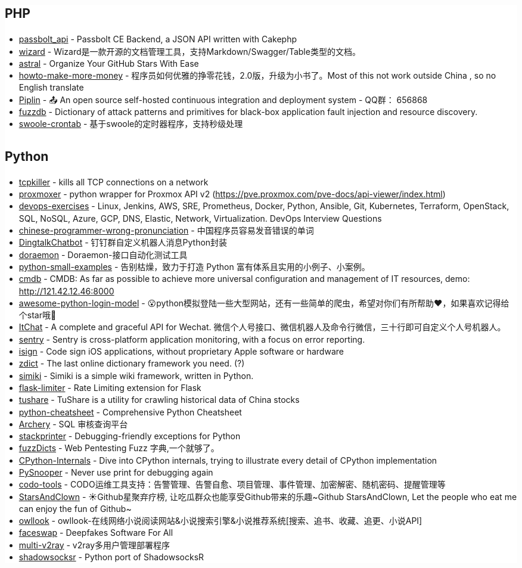 ## PHP 

- [passbolt_api](https://github.com/passbolt/passbolt_api) - Passbolt CE Backend, a JSON API written with Cakephp
- [wizard](https://github.com/mylxsw/wizard) - Wizard是一款开源的文档管理工具，支持Markdown/Swagger/Table类型的文档。
- [astral](https://github.com/astralapp/astral) - Organize Your GitHub Stars With Ease
- [howto-make-more-money](https://github.com/easychen/howto-make-more-money) - 程序员如何优雅的挣零花钱，2.0版，升级为小书了。Most of this not work outside China , so no English translate
- [Piplin](https://github.com/Piplin/Piplin) - :outbox_tray: An open source self-hosted continuous integration and deployment system - QQ群： 656868
- [fuzzdb](https://github.com/fuzzdb-project/fuzzdb) - Dictionary of attack patterns and primitives for black-box application fault injection and resource discovery.
- [swoole-crontab](https://github.com/osgochina/swoole-crontab) - 基于swoole的定时器程序，支持秒级处理

## Python 

- [tcpkiller](https://github.com/Kkevsterrr/tcpkiller) - kills all TCP connections on a network
- [proxmoxer](https://github.com/proxmoxer/proxmoxer) - python wrapper for Proxmox API v2 (https://pve.proxmox.com/pve-docs/api-viewer/index.html)
- [devops-exercises](https://github.com/bregman-arie/devops-exercises) - Linux, Jenkins, AWS, SRE, Prometheus, Docker, Python, Ansible, Git, Kubernetes, Terraform, OpenStack, SQL, NoSQL, Azure, GCP, DNS, Elastic, Network, Virtualization. DevOps Interview Questions
- [chinese-programmer-wrong-pronunciation](https://github.com/shimohq/chinese-programmer-wrong-pronunciation) - 中国程序员容易发音错误的单词
- [DingtalkChatbot](https://github.com/zhuifengshen/DingtalkChatbot) - 钉钉群自定义机器人消息Python封装
- [doraemon](https://github.com/TesterlifeRaymond/doraemon) - Doraemon-接口自动化测试工具
- [python-small-examples](https://github.com/jackzhenguo/python-small-examples) - 告别枯燥，致力于打造 Python 富有体系且实用的小例子、小案例。
- [cmdb](https://github.com/pycook/cmdb) - CMDB: As far as possible to achieve more universal configuration and management of IT resources, demo: http://121.42.12.46:8000
- [awesome-python-login-model](https://github.com/Kr1s77/awesome-python-login-model) - 😮python模拟登陆一些大型网站，还有一些简单的爬虫，希望对你们有所帮助❤️，如果喜欢记得给个star哦🌟
- [ItChat](https://github.com/littlecodersh/ItChat) - A complete and graceful API for Wechat. 微信个人号接口、微信机器人及命令行微信，三十行即可自定义个人号机器人。
- [sentry](https://github.com/getsentry/sentry) - Sentry is cross-platform application monitoring, with a focus on error reporting.
- [isign](https://github.com/apperian/isign) - Code sign iOS applications, without proprietary Apple software or hardware
- [zdict](https://github.com/zdict/zdict) - The last online dictionary framework you need. (?)
- [simiki](https://github.com/tankywoo/simiki) - Simiki is a simple wiki framework, written in Python.
- [flask-limiter](https://github.com/alisaifee/flask-limiter) - Rate Limiting extension for Flask
- [tushare](https://github.com/waditu/tushare) - TuShare is a utility for crawling historical data of China stocks
- [python-cheatsheet](https://github.com/gto76/python-cheatsheet) - Comprehensive Python Cheatsheet
- [Archery](https://github.com/hhyo/Archery) - SQL 审核查询平台
- [stackprinter](https://github.com/cknd/stackprinter) - Debugging-friendly exceptions for Python
- [fuzzDicts](https://github.com/TheKingOfDuck/fuzzDicts) - Web Pentesting Fuzz 字典,一个就够了。
- [CPython-Internals](https://github.com/zpoint/CPython-Internals) - Dive into CPython internals, trying to illustrate every detail of CPython implementation
- [PySnooper](https://github.com/cool-RR/PySnooper) - Never use print for debugging again
- [codo-tools](https://github.com/opendevops-cn/codo-tools) - CODO运维工具支持：告警管理、告警自愈、项目管理、事件管理、加密解密、随机密码、提醒管理等
- [StarsAndClown](https://github.com/zhaoolee/StarsAndClown) - ☀️Github星聚弃疗榜, 让吃瓜群众也能享受Github带来的乐趣~Github StarsAndClown, Let the people who eat me can enjoy the fun of Github~
- [owllook](https://github.com/howie6879/owllook) - owllook-在线网络小说阅读网站&小说搜索引擎&小说推荐系统[搜索、追书、收藏、追更、小说API]
- [faceswap](https://github.com/deepfakes/faceswap) - Deepfakes Software For All
- [multi-v2ray](https://github.com/Jrohy/multi-v2ray) - v2ray多用户管理部署程序
- [shadowsocksr](https://github.com/shadowsocksrr/shadowsocksr) - Python port of ShadowsocksR